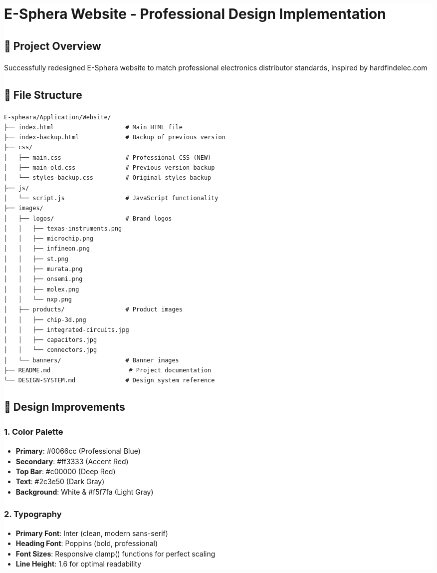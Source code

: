 # E-Sphera Website - Professional Design Implementation

## 🎯 Project Overview
Successfully redesigned E-Sphera website to match professional electronics distributor standards, inspired by hardfindelec.com

## 📁 File Structure
```
E-spheara/Application/Website/
├── index.html                    # Main HTML file
├── index-backup.html             # Backup of previous version
├── css/
│   ├── main.css                  # Professional CSS (NEW)
│   ├── main-old.css              # Previous version backup
│   └── styles-backup.css         # Original styles backup
├── js/
│   └── script.js                 # JavaScript functionality
├── images/
│   ├── logos/                    # Brand logos
│   │   ├── texas-instruments.png
│   │   ├── microchip.png
│   │   ├── infineon.png
│   │   ├── st.png
│   │   ├── murata.png
│   │   ├── onsemi.png
│   │   ├── molex.png
│   │   └── nxp.png
│   ├── products/                 # Product images
│   │   ├── chip-3d.png
│   │   ├── integrated-circuits.jpg
│   │   ├── capacitors.jpg
│   │   └── connectors.jpg
│   └── banners/                  # Banner images
├── README.md                      # Project documentation
└── DESIGN-SYSTEM.md              # Design system reference
```

## 🎨 Design Improvements

### **1. Color Palette**
- **Primary**: #0066cc (Professional Blue)
- **Secondary**: #ff3333 (Accent Red)
- **Top Bar**: #c00000 (Deep Red)
- **Text**: #2c3e50 (Dark Gray)
- **Background**: White & #f5f7fa (Light Gray)

### **2. Typography**
- **Primary Font**: Inter (clean, modern sans-serif)
- **Heading Font**: Poppins (bold, professional)
- **Font Sizes**: Responsive clamp() functions for perfect scaling
- **Line Height**: 1.6 for optimal readability
